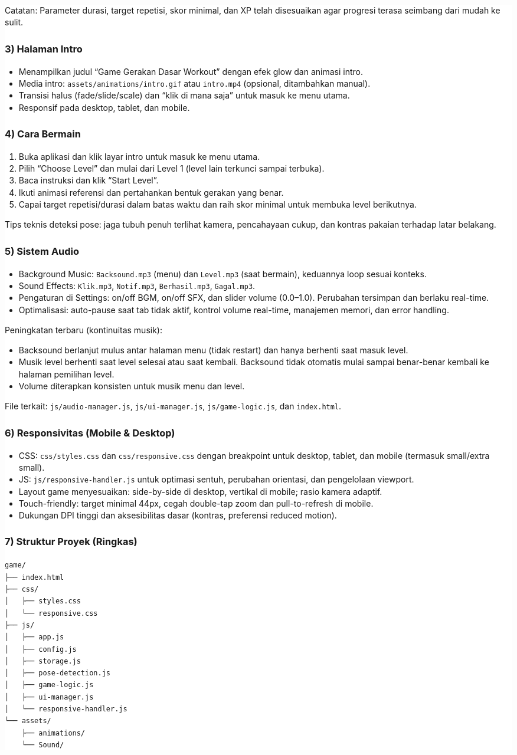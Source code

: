 Catatan: Parameter durasi, target repetisi, skor minimal, dan XP telah disesuaikan agar progresi terasa seimbang dari mudah ke sulit.

### 3) Halaman Intro
- Menampilkan judul “Game Gerakan Dasar Workout” dengan efek glow dan animasi intro.
- Media intro: `assets/animations/intro.gif` atau `intro.mp4` (opsional, ditambahkan manual).
- Transisi halus (fade/slide/scale) dan “klik di mana saja” untuk masuk ke menu utama.
- Responsif pada desktop, tablet, dan mobile.

### 4) Cara Bermain
1. Buka aplikasi dan klik layar intro untuk masuk ke menu utama.
2. Pilih “Choose Level” dan mulai dari Level 1 (level lain terkunci sampai terbuka).
3. Baca instruksi dan klik “Start Level”.
4. Ikuti animasi referensi dan pertahankan bentuk gerakan yang benar.
5. Capai target repetisi/durasi dalam batas waktu dan raih skor minimal untuk membuka level berikutnya.

Tips teknis deteksi pose: jaga tubuh penuh terlihat kamera, pencahayaan cukup, dan kontras pakaian terhadap latar belakang.

### 5) Sistem Audio
- Background Music: `Backsound.mp3` (menu) dan `Level.mp3` (saat bermain), keduannya loop sesuai konteks.
- Sound Effects: `Klik.mp3`, `Notif.mp3`, `Berhasil.mp3`, `Gagal.mp3`.
- Pengaturan di Settings: on/off BGM, on/off SFX, dan slider volume (0.0–1.0). Perubahan tersimpan dan berlaku real-time.
- Optimalisasi: auto-pause saat tab tidak aktif, kontrol volume real-time, manajemen memori, dan error handling.

Peningkatan terbaru (kontinuitas musik):
- Backsound berlanjut mulus antar halaman menu (tidak restart) dan hanya berhenti saat masuk level.
- Musik level berhenti saat level selesai atau saat kembali. Backsound tidak otomatis mulai sampai benar-benar kembali ke halaman pemilihan level.
- Volume diterapkan konsisten untuk musik menu dan level.

File terkait: `js/audio-manager.js`, `js/ui-manager.js`, `js/game-logic.js`, dan `index.html`.

### 6) Responsivitas (Mobile & Desktop)
- CSS: `css/styles.css` dan `css/responsive.css` dengan breakpoint untuk desktop, tablet, dan mobile (termasuk small/extra small).
- JS: `js/responsive-handler.js` untuk optimasi sentuh, perubahan orientasi, dan pengelolaan viewport.
- Layout game menyesuaikan: side-by-side di desktop, vertikal di mobile; rasio kamera adaptif.
- Touch-friendly: target minimal 44px, cegah double-tap zoom dan pull-to-refresh di mobile.
- Dukungan DPI tinggi dan aksesibilitas dasar (kontras, preferensi reduced motion).

### 7) Struktur Proyek (Ringkas)
```
game/
├── index.html
├── css/
│   ├── styles.css
│   └── responsive.css
├── js/
│   ├── app.js
│   ├── config.js
│   ├── storage.js
│   ├── pose-detection.js
│   ├── game-logic.js
│   ├── ui-manager.js
│   └── responsive-handler.js
└── assets/
    ├── animations/
    └── Sound/
```
